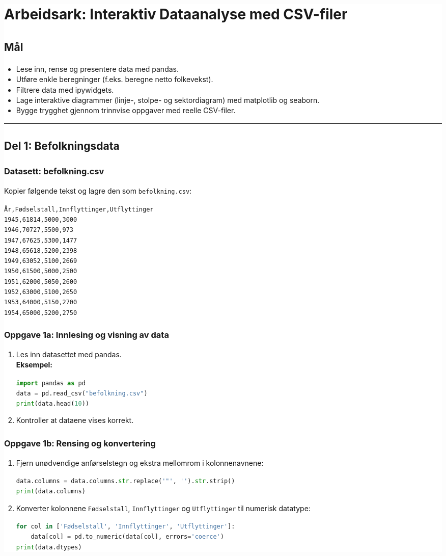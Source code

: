 # Arbeidsark: Interaktiv Dataanalyse med CSV-filer

## Mål
- Lese inn, rense og presentere data med pandas.
- Utføre enkle beregninger (f.eks. beregne netto folkevekst).
- Filtrere data med ipywidgets.
- Lage interaktive diagrammer (linje-, stolpe- og sektordiagram) med matplotlib og seaborn.
- Bygge trygghet gjennom trinnvise oppgaver med reelle CSV-filer.

---

## Del 1: Befolkningsdata

### Datasett: befolkning.csv
Kopier følgende tekst og lagre den som `befolkning.csv`:

```
År,Fødselstall,Innflyttinger,Utflyttinger
1945,61814,5000,3000
1946,70727,5500,973
1947,67625,5300,1477
1948,65618,5200,2398
1949,63052,5100,2669
1950,61500,5000,2500
1951,62000,5050,2600
1952,63000,5100,2650
1953,64000,5150,2700
1954,65000,5200,2750
```

### Oppgave 1a: Innlesing og visning av data
1. Les inn datasettet med pandas.  
   **Eksempel:**
   ```python
   import pandas as pd
   data = pd.read_csv("befolkning.csv")
   print(data.head(10))
   ```
2. Kontroller at dataene vises korrekt.

### Oppgave 1b: Rensing og konvertering
1. Fjern unødvendige anførselstegn og ekstra mellomrom i kolonnenavnene:
   ```python
   data.columns = data.columns.str.replace('"', '').str.strip()
   print(data.columns)
   ```
2. Konverter kolonnene `Fødselstall`, `Innflyttinger` og `Utflyttinger` til numerisk datatype:
   ```python
   for col in ['Fødselstall', 'Innflyttinger', 'Utflyttinger']:
       data[col] = pd.to_numeric(data[col], errors='coerce')
   print(data.dtypes)
   ```
